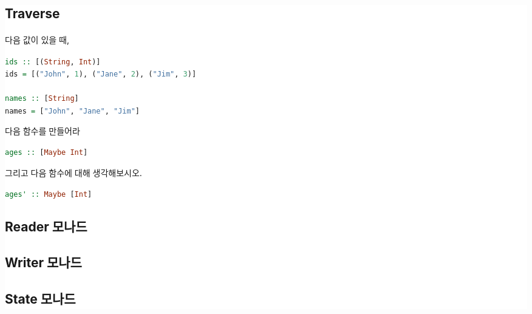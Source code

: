 ## Traverse

다음 값이 있을 때,

```haskell
ids :: [(String, Int)]
ids = [("John", 1), ("Jane", 2), ("Jim", 3)]

names :: [String]
names = ["John", "Jane", "Jim"]
```

다음 함수를 만들어라

```haskell
ages :: [Maybe Int]
```

그리고 다음 함수에 대해 생각해보시오.

```haskell
ages' :: Maybe [Int]
```

## Reader 모나드

## Writer 모나드

## State 모나드